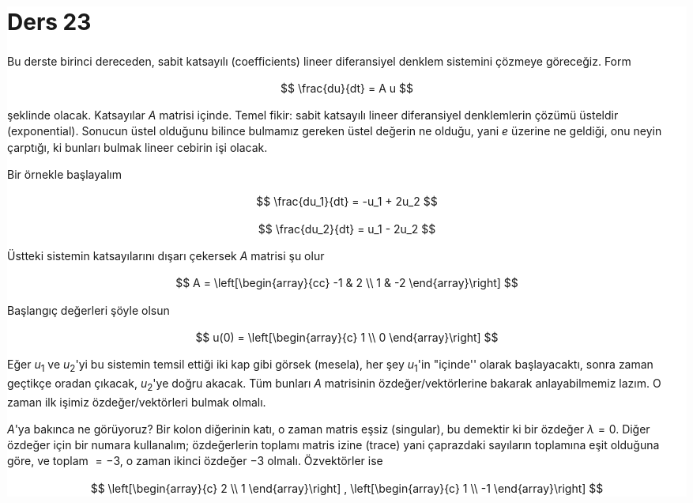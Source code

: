 # Ders 23

Bu derste birinci dereceden, sabit katsayılı (coefficients) lineer
diferansiyel denklem sistemini çözmeye göreceğiz. Form

$$ \frac{du}{dt} = A u $$

şeklinde olacak. Katsayılar $A$ matrisi içinde. Temel fikir: sabit katsayılı
lineer diferansiyel denklemlerin çözümü üsteldir (exponential). Sonucun
üstel olduğunu bilince bulmamız gereken üstel değerin ne olduğu, yani $e$
üzerine ne geldiği, onu neyin çarptığı, ki bunları bulmak lineer cebirin
işi olacak.

Bir örnekle başlayalım

$$ \frac{du_1}{dt} = -u_1 + 2u_2 $$

$$ \frac{du_2}{dt} = u_1 - 2u_2 $$

Üstteki sistemin katsayılarını dışarı çekersek $A$ matrisi şu olur

$$ A = 
\left[\begin{array}{cc}
-1 & 2 \\
1 & -2
\end{array}\right]
 $$

Başlangıç değerleri şöyle olsun

$$ u(0) = 
\left[\begin{array}{c}
1 \\
0
\end{array}\right]
 $$

Eğer $u_1$ ve $u_2$'yi bu sistemin temsil ettiği iki kap gibi görsek
(mesela), her şey $u_1$'in "içinde'' olarak başlayacaktı, sonra zaman
geçtikçe oradan çıkacak, $u_2$'ye doğru akacak. Tüm bunları $A$ matrisinin
özdeğer/vektörlerine bakarak anlayabilmemiz lazım. O zaman ilk işimiz
özdeğer/vektörleri bulmak olmalı. 

$A$'ya bakınca ne görüyoruz? Bir kolon diğerinin katı, o zaman matris
eşsiz (singular), bu demektir ki bir özdeğer $\lambda = 0$. Diğer
özdeğer için bir numara kullanalım; özdeğerlerin toplamı matris izine
(trace) yani çaprazdaki sayıların toplamına eşit olduğuna göre, ve toplam
$=-3$, o zaman ikinci özdeğer $-3$ olmalı. Özvektörler ise

$$ 
\left[\begin{array}{c}
2 \\ 1
\end{array}\right] 
,
\left[\begin{array}{c}
1 \\ -1
\end{array}\right]
 $$
